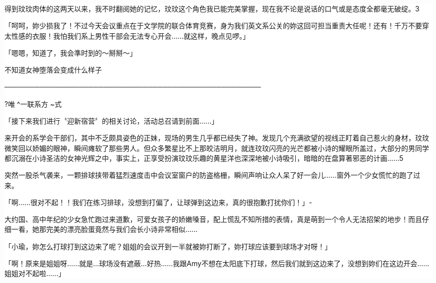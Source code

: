 

得到玟玟肉体的这两天以来，我不时翻阅她的记忆，玟玟这个角色我已能完美掌握，现在我不论是说话的口气或是态度全都毫无破绽。3



「呵呵，妳少损我了！不过今天会议重点在于文学院的联合体育竞赛，身为我们英文系公关的妳这回可担当重责大任呢！还有！千万不要穿太性感的衣服！我怕我们系上男性干部会无法专心开会......就这样，晚点见啰。」



「嗯嗯，知道了，我会準时到的～掰掰～」





不知道女神堕落会变成什么样子





────────────────────────────────────────────────────



?唯 ^一联系方 ~式



「接下来我们进行〝迎新宿营〞的相关讨论，活动总召请到前面......」





来开会的系学会干部们，其中不乏颇具姿色的正妹，现场的男生几乎都已经失了神。发现几个充满欲望的视线正盯着自己惹火的身材，玟玟微笑回以娇媚的眼神，瞬间瘫软了那些男人。但众多繁星比不上那皎洁明月，就连玟玟闪亮的光芒都被小诗的耀眼所盖过，大部分的男同学都沉溺在小诗圣洁的女神光辉之中，事实上，正享受扮演玟玟乐趣的黄星洋也深深地被小诗吸引，暗暗的在盘算著邪恶的计画......5







突然一股杀气袭来，一颗排球挟带着猛烈速度击中会议室窗户的防盗格栅，瞬间声响让众人呆了好一会儿......窗外一个少女慌忙的跑了过来。





「啊......很对不起！！我们在练习排球，没想到打偏了，让球弹到这边来，真的很抱歉打扰你们！」-







大约国、高中年纪的少女急忙跑过来道歉，可爱女孩子的娇嫩嗓音，配上慌乱不知所措的表情，真是萌到一个令人无法招架的地步！而且仔细一看，她那完美的漂亮脸蛋竟然与我们会长小诗非常相似......



「小瑜，妳怎么打球打到这边来了呢？姐姐的会议开到一半就被妳打断了，妳打球应该要到球场才对呀！」







「啊！原来是姐姐呀......就是...球场没有遮蔽...好热......我跟Amy不想在太阳底下打球，然后我们就到这边来了，没想到妳们在这边开会......姐姐对不起啦......」






